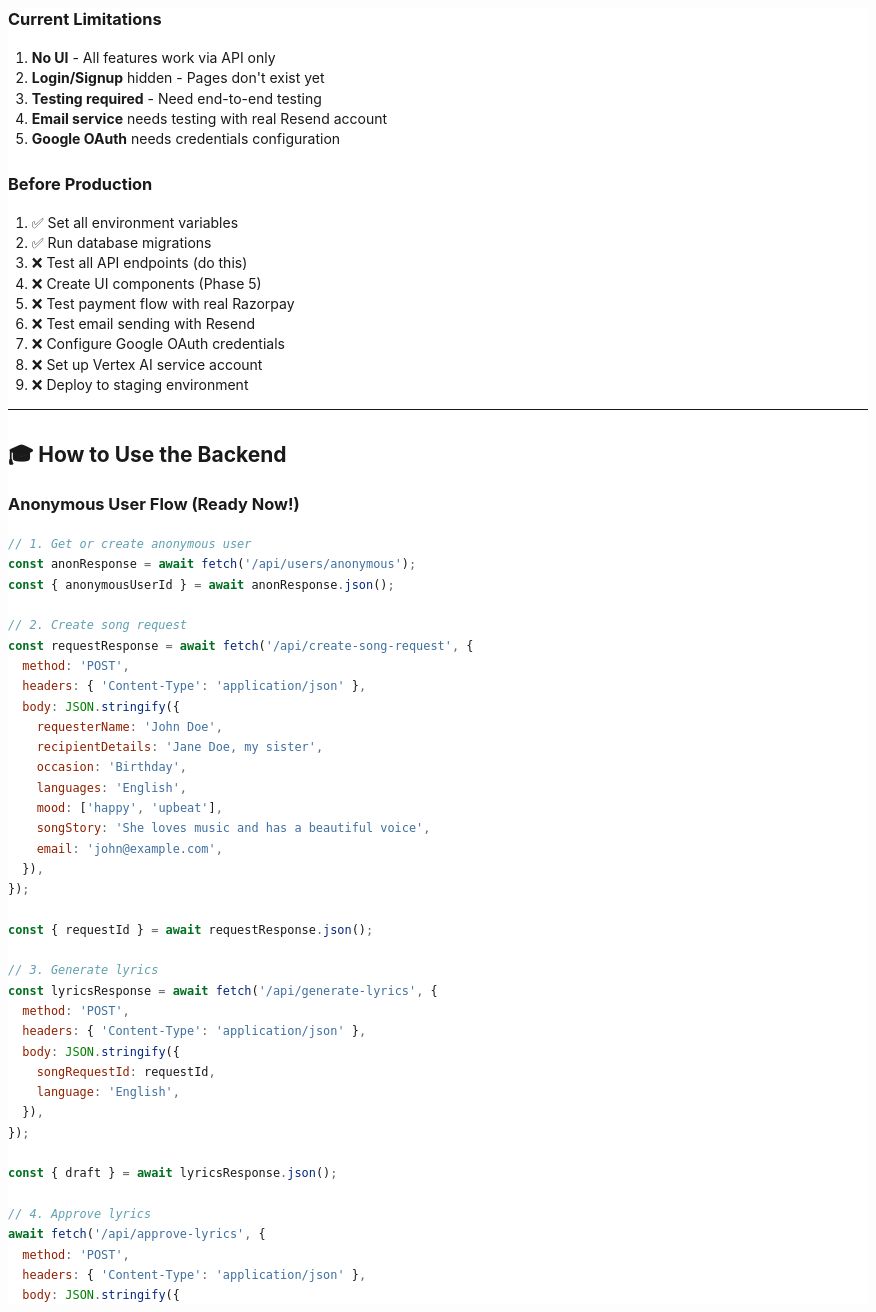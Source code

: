 ### Current Limitations
1. **No UI** - All features work via API only
2. **Login/Signup** hidden - Pages don't exist yet
3. **Testing required** - Need end-to-end testing
4. **Email service** needs testing with real Resend account
5. **Google OAuth** needs credentials configuration

### Before Production
1. ✅ Set all environment variables
2. ✅ Run database migrations
3. ❌ Test all API endpoints (do this)
4. ❌ Create UI components (Phase 5)
5. ❌ Test payment flow with real Razorpay
6. ❌ Test email sending with Resend
7. ❌ Configure Google OAuth credentials
8. ❌ Set up Vertex AI service account
9. ❌ Deploy to staging environment

---

## 🎓 How to Use the Backend

### Anonymous User Flow (Ready Now!)
```javascript
// 1. Get or create anonymous user
const anonResponse = await fetch('/api/users/anonymous');
const { anonymousUserId } = await anonResponse.json();

// 2. Create song request
const requestResponse = await fetch('/api/create-song-request', {
  method: 'POST',
  headers: { 'Content-Type': 'application/json' },
  body: JSON.stringify({
    requesterName: 'John Doe',
    recipientDetails: 'Jane Doe, my sister',
    occasion: 'Birthday',
    languages: 'English',
    mood: ['happy', 'upbeat'],
    songStory: 'She loves music and has a beautiful voice',
    email: 'john@example.com',
  }),
});

const { requestId } = await requestResponse.json();

// 3. Generate lyrics
const lyricsResponse = await fetch('/api/generate-lyrics', {
  method: 'POST',
  headers: { 'Content-Type': 'application/json' },
  body: JSON.stringify({
    songRequestId: requestId,
    language: 'English',
  }),
});

const { draft } = await lyricsResponse.json();

// 4. Approve lyrics
await fetch('/api/approve-lyrics', {
  method: 'POST',
  headers: { 'Content-Type': 'application/json' },
  body: JSON.stringify({
```